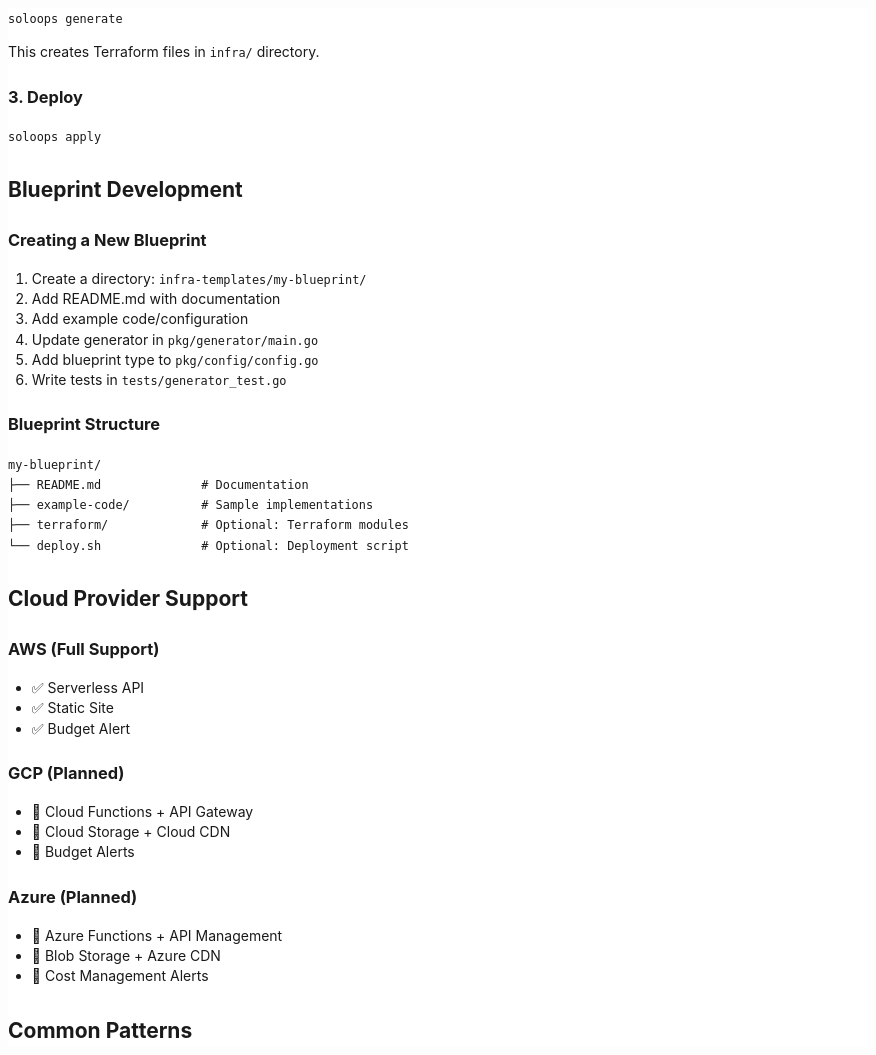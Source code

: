 ```bash
soloops generate
```

This creates Terraform files in `infra/` directory.

### 3. Deploy

```bash
soloops apply
```

## Blueprint Development

### Creating a New Blueprint

1. Create a directory: `infra-templates/my-blueprint/`
2. Add README.md with documentation
3. Add example code/configuration
4. Update generator in `pkg/generator/main.go`
5. Add blueprint type to `pkg/config/config.go`
6. Write tests in `tests/generator_test.go`

### Blueprint Structure

```
my-blueprint/
├── README.md              # Documentation
├── example-code/          # Sample implementations
├── terraform/             # Optional: Terraform modules
└── deploy.sh              # Optional: Deployment script
```

## Cloud Provider Support

### AWS (Full Support)
- ✅ Serverless API
- ✅ Static Site
- ✅ Budget Alert

### GCP (Planned)
- 🚧 Cloud Functions + API Gateway
- 🚧 Cloud Storage + Cloud CDN
- 🚧 Budget Alerts

### Azure (Planned)
- 🚧 Azure Functions + API Management
- 🚧 Blob Storage + Azure CDN
- 🚧 Cost Management Alerts

## Common Patterns
